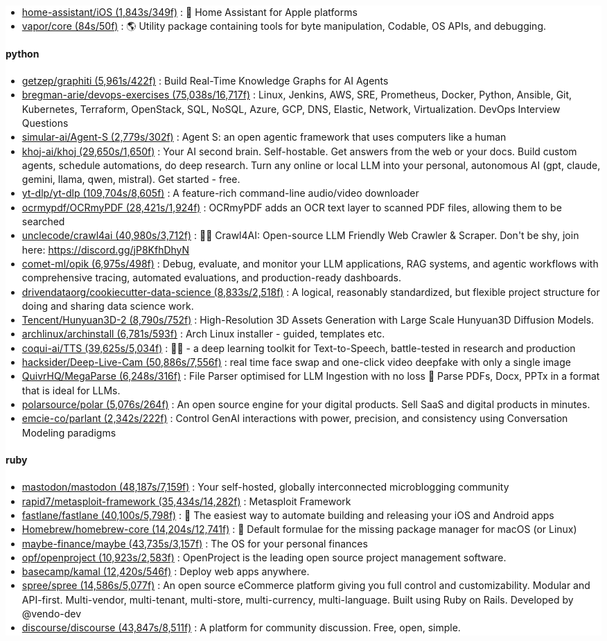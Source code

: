 * [home-assistant/iOS (1,843s/349f)](https://github.com/home-assistant/iOS) : 📱 Home Assistant for Apple platforms
* [vapor/core (84s/50f)](https://github.com/vapor/core) : 🌎 Utility package containing tools for byte manipulation, Codable, OS APIs, and debugging.

#### python
* [getzep/graphiti (5,961s/422f)](https://github.com/getzep/graphiti) : Build Real-Time Knowledge Graphs for AI Agents
* [bregman-arie/devops-exercises (75,038s/16,717f)](https://github.com/bregman-arie/devops-exercises) : Linux, Jenkins, AWS, SRE, Prometheus, Docker, Python, Ansible, Git, Kubernetes, Terraform, OpenStack, SQL, NoSQL, Azure, GCP, DNS, Elastic, Network, Virtualization. DevOps Interview Questions
* [simular-ai/Agent-S (2,779s/302f)](https://github.com/simular-ai/Agent-S) : Agent S: an open agentic framework that uses computers like a human
* [khoj-ai/khoj (29,650s/1,650f)](https://github.com/khoj-ai/khoj) : Your AI second brain. Self-hostable. Get answers from the web or your docs. Build custom agents, schedule automations, do deep research. Turn any online or local LLM into your personal, autonomous AI (gpt, claude, gemini, llama, qwen, mistral). Get started - free.
* [yt-dlp/yt-dlp (109,704s/8,605f)](https://github.com/yt-dlp/yt-dlp) : A feature-rich command-line audio/video downloader
* [ocrmypdf/OCRmyPDF (28,421s/1,924f)](https://github.com/ocrmypdf/OCRmyPDF) : OCRmyPDF adds an OCR text layer to scanned PDF files, allowing them to be searched
* [unclecode/crawl4ai (40,980s/3,712f)](https://github.com/unclecode/crawl4ai) : 🚀🤖 Crawl4AI: Open-source LLM Friendly Web Crawler & Scraper. Don't be shy, join here: https://discord.gg/jP8KfhDhyN
* [comet-ml/opik (6,975s/498f)](https://github.com/comet-ml/opik) : Debug, evaluate, and monitor your LLM applications, RAG systems, and agentic workflows with comprehensive tracing, automated evaluations, and production-ready dashboards.
* [drivendataorg/cookiecutter-data-science (8,833s/2,518f)](https://github.com/drivendataorg/cookiecutter-data-science) : A logical, reasonably standardized, but flexible project structure for doing and sharing data science work.
* [Tencent/Hunyuan3D-2 (8,790s/752f)](https://github.com/Tencent/Hunyuan3D-2) : High-Resolution 3D Assets Generation with Large Scale Hunyuan3D Diffusion Models.
* [archlinux/archinstall (6,781s/593f)](https://github.com/archlinux/archinstall) : Arch Linux installer - guided, templates etc.
* [coqui-ai/TTS (39,625s/5,034f)](https://github.com/coqui-ai/TTS) : 🐸💬 - a deep learning toolkit for Text-to-Speech, battle-tested in research and production
* [hacksider/Deep-Live-Cam (50,886s/7,556f)](https://github.com/hacksider/Deep-Live-Cam) : real time face swap and one-click video deepfake with only a single image
* [QuivrHQ/MegaParse (6,248s/316f)](https://github.com/QuivrHQ/MegaParse) : File Parser optimised for LLM Ingestion with no loss 🧠 Parse PDFs, Docx, PPTx in a format that is ideal for LLMs.
* [polarsource/polar (5,076s/264f)](https://github.com/polarsource/polar) : An open source engine for your digital products. Sell SaaS and digital products in minutes.
* [emcie-co/parlant (2,342s/222f)](https://github.com/emcie-co/parlant) : Control GenAI interactions with power, precision, and consistency using Conversation Modeling paradigms

#### ruby
* [mastodon/mastodon (48,187s/7,159f)](https://github.com/mastodon/mastodon) : Your self-hosted, globally interconnected microblogging community
* [rapid7/metasploit-framework (35,434s/14,282f)](https://github.com/rapid7/metasploit-framework) : Metasploit Framework
* [fastlane/fastlane (40,100s/5,798f)](https://github.com/fastlane/fastlane) : 🚀 The easiest way to automate building and releasing your iOS and Android apps
* [Homebrew/homebrew-core (14,204s/12,741f)](https://github.com/Homebrew/homebrew-core) : 🍻 Default formulae for the missing package manager for macOS (or Linux)
* [maybe-finance/maybe (43,735s/3,157f)](https://github.com/maybe-finance/maybe) : The OS for your personal finances
* [opf/openproject (10,923s/2,583f)](https://github.com/opf/openproject) : OpenProject is the leading open source project management software.
* [basecamp/kamal (12,420s/546f)](https://github.com/basecamp/kamal) : Deploy web apps anywhere.
* [spree/spree (14,586s/5,077f)](https://github.com/spree/spree) : An open source eCommerce platform giving you full control and customizability. Modular and API-first. Multi-vendor, multi-tenant, multi-store, multi-currency, multi-language. Built using Ruby on Rails. Developed by @vendo-dev
* [discourse/discourse (43,847s/8,511f)](https://github.com/discourse/discourse) : A platform for community discussion. Free, open, simple.